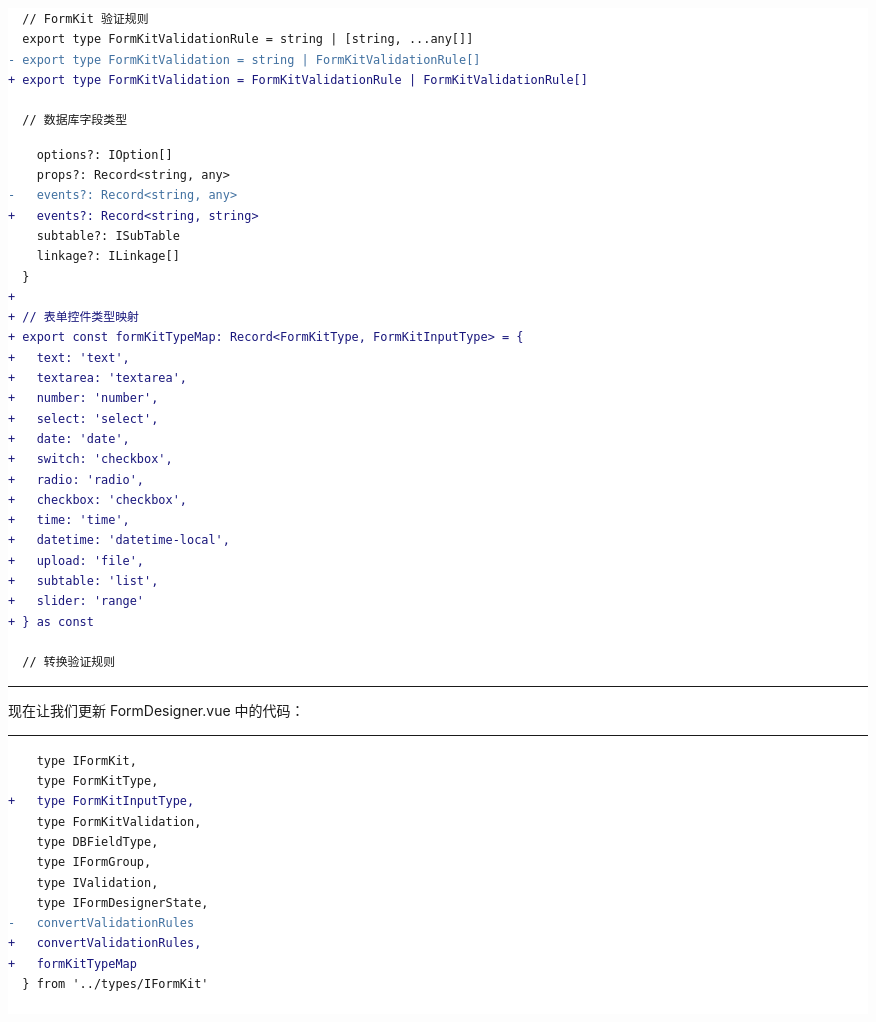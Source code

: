 
```diff
  // FormKit 验证规则
  export type FormKitValidationRule = string | [string, ...any[]]
- export type FormKitValidation = string | FormKitValidationRule[]
+ export type FormKitValidation = FormKitValidationRule | FormKitValidationRule[]
  
  // 数据库字段类型
```

```diff
    options?: IOption[]
    props?: Record<string, any>
-   events?: Record<string, any>
+   events?: Record<string, string>
    subtable?: ISubTable
    linkage?: ILinkage[]
  }
+ 
+ // 表单控件类型映射
+ export const formKitTypeMap: Record<FormKitType, FormKitInputType> = {
+   text: 'text',
+   textarea: 'textarea',
+   number: 'number',
+   select: 'select',
+   date: 'date',
+   switch: 'checkbox',
+   radio: 'radio',
+   checkbox: 'checkbox',
+   time: 'time',
+   datetime: 'datetime-local',
+   upload: 'file',
+   subtable: 'list',
+   slider: 'range'
+ } as const
  
  // 转换验证规则
```

---

现在让我们更新 FormDesigner.vue 中的代码：

---

```diff
    type IFormKit,
    type FormKitType,
+   type FormKitInputType,
    type FormKitValidation,
    type DBFieldType,
    type IFormGroup,
    type IValidation,
    type IFormDesignerState,
-   convertValidationRules
+   convertValidationRules,
+   formKitTypeMap
  } from '../types/IFormKit'
  
```
